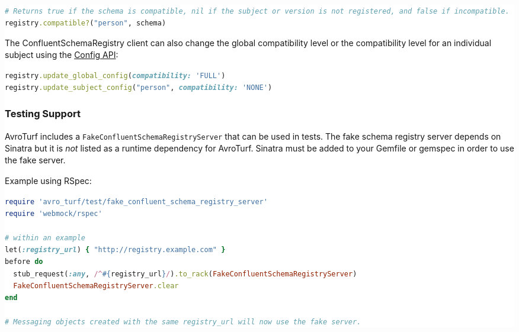 ```ruby
# Returns true if the schema is compatible, nil if the subject or version is not registered, and false if incompatible.
registry.compatible?("person", schema)
```

The ConfluentSchemaRegistry client can also change the global compatibility level or the compatibility level for an individual subject using the [Config API](http://docs.confluent.io/3.1.2/schema-registry/docs/api.html#config):

```ruby
registry.update_global_config(compatibility: 'FULL')
registry.update_subject_config("person", compatibility: 'NONE')
```

### Testing Support

AvroTurf includes a `FakeConfluentSchemaRegistryServer` that can be used in tests. The
fake schema registry server depends on Sinatra but it is _not_ listed as a runtime
dependency for AvroTurf. Sinatra must be added to your Gemfile or gemspec in order
to use the fake server.

Example using RSpec:

```ruby
require 'avro_turf/test/fake_confluent_schema_registry_server'
require 'webmock/rspec'

# within an example
let(:registry_url) { "http://registry.example.com" }
before do
  stub_request(:any, /^#{registry_url}/).to_rack(FakeConfluentSchemaRegistryServer)
  FakeConfluentSchemaRegistryServer.clear
end

# Messaging objects created with the same registry_url will now use the fake server.
```
